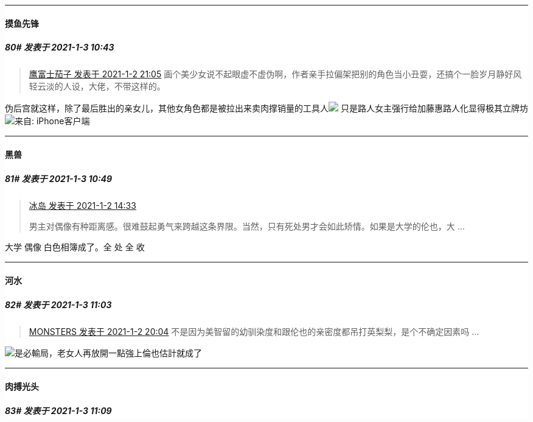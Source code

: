 





*****

####  摸鱼先锋  
##### 80#       发表于 2021-1-3 10:43



<blockquote><a href="httphttps://bbs.saraba1st.com/2b/forum.php?mod=redirect&amp;goto=findpost&amp;pid=49920314&amp;ptid=1980725" target="_blank"> 鹰富士茄子 发表于 2021-1-2 21:05</a> 画个美少女说不起眼虚不虚伪啊，作者亲手拉偏架把别的角色当小丑耍，还搞个一脸岁月静好风轻云淡的人设，大佬，不带这样的。 </blockquote>
伪后宫就这样，除了最后胜出的亲女儿，其他女角色都是被拉出来卖肉撑销量的工具人<img src="https://static.saraba1st.com/image/smiley/face2017/068.png" referrerpolicy="no-referrer">
只是路人女主强行给加藤惠路人化显得极其立牌坊<img src="https://static.saraba1st.com/image/smiley/face2017/067.png" referrerpolicy="no-referrer">来自: iPhone客户端







*****

####  黑兽  
##### 81#       发表于 2021-1-3 10:49



<blockquote><a href="httphttps://bbs.saraba1st.com/2b/forum.php?mod=redirect&amp;goto=findpost&amp;pid=49917091&amp;ptid=1980725" target="_blank">冰岛 发表于 2021-1-2 14:33</a>

男主对偶像有种距离感。很难鼓起勇气来跨越这条界限。当然，只有死处男才会如此矫情。如果是大学的伦也，大 ...</blockquote>
大学 偶像 白色相簿成了。全 处 全 收







*****

####  河水  
##### 82#       发表于 2021-1-3 11:03



<blockquote><a href="httphttps://bbs.saraba1st.com/2b/forum.php?mod=redirect&amp;goto=findpost&amp;pid=49919664&amp;ptid=1980725" target="_blank">MONSTERS 发表于 2021-1-2 20:04</a>
不是因为美智留的幼驯染度和跟伦也的亲密度都吊打英梨梨，是个不确定因素吗 ...</blockquote>
<img src="https://static.saraba1st.com/image/smiley/carton2017/018.gif" referrerpolicy="no-referrer">是必輸局，老女人再放開一點強上倫也估計就成了







*****

####  肉搏光头  
##### 83#       发表于 2021-1-3 11:09
